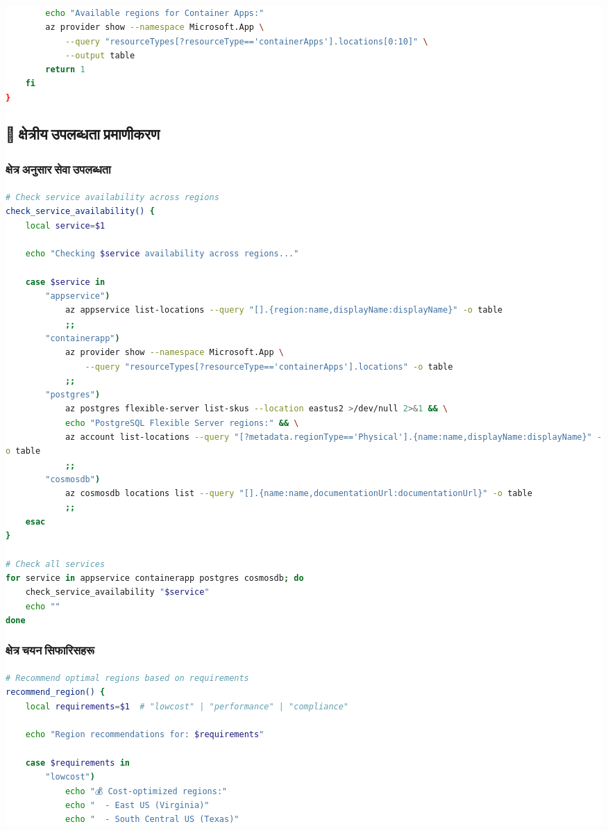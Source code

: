 ```bash
        echo "Available regions for Container Apps:"
        az provider show --namespace Microsoft.App \
            --query "resourceTypes[?resourceType=='containerApps'].locations[0:10]" \
            --output table
        return 1
    fi
}
```


## 📍 क्षेत्रीय उपलब्धता प्रमाणीकरण

### क्षेत्र अनुसार सेवा उपलब्धता
```bash
# Check service availability across regions
check_service_availability() {
    local service=$1
    
    echo "Checking $service availability across regions..."
    
    case $service in
        "appservice")
            az appservice list-locations --query "[].{region:name,displayName:displayName}" -o table
            ;;
        "containerapp")
            az provider show --namespace Microsoft.App \
                --query "resourceTypes[?resourceType=='containerApps'].locations" -o table
            ;;
        "postgres")
            az postgres flexible-server list-skus --location eastus2 >/dev/null 2>&1 && \
            echo "PostgreSQL Flexible Server regions:" && \
            az account list-locations --query "[?metadata.regionType=='Physical'].{name:name,displayName:displayName}" -o table
            ;;
        "cosmosdb")
            az cosmosdb locations list --query "[].{name:name,documentationUrl:documentationUrl}" -o table
            ;;
    esac
}

# Check all services
for service in appservice containerapp postgres cosmosdb; do
    check_service_availability "$service"
    echo ""
done
```


### क्षेत्र चयन सिफारिसहरू
```bash
# Recommend optimal regions based on requirements
recommend_region() {
    local requirements=$1  # "lowcost" | "performance" | "compliance"
    
    echo "Region recommendations for: $requirements"
    
    case $requirements in
        "lowcost")
            echo "💰 Cost-optimized regions:"
            echo "  - East US (Virginia)"
            echo "  - South Central US (Texas)"
```